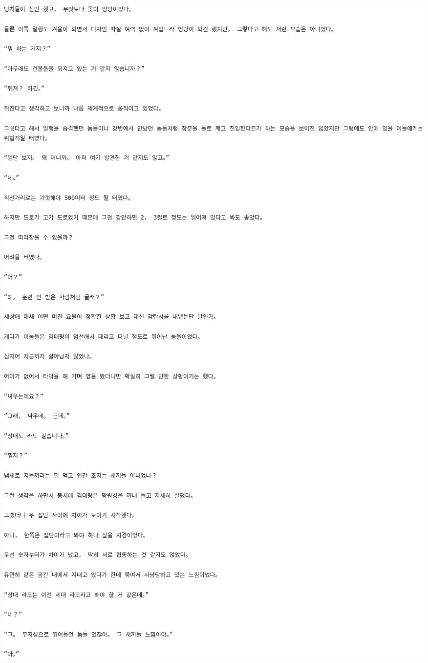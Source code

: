 	덩치들이 산만 했고， 무엇보다 옷이 엉망이었다。

	물론 이쪽 일행도 겨울이 되면서 디자인 따질 여력 없이 껴입느라 엉망이 되긴 했지만， 그렇다고 해도 저런 모습은 아니었다。

	“뭐 하는 거지？”

	“아무래도 건물들을 뒤지고 있는 거 같지 않습니까？”

	“뒤져？ 하긴。”

	뒤진다고 생각하고 보니까 나름 체계적으로 움직이고 있었다。

	그렇다고 해서 일행을 습격했던 놈들이나 강변에서 만났던 놈들처럼 창문을 돌로 깨고 진입한다든가 하는 모습을 보이진 않았지만 그럼에도 안에 있을 이들에게는 위협적일 터였다。

	“일단 보지。 꽤 머니까。 아직 여기 발견한 거 같지도 않고。”

	“네。”

	직선거리로는 기껏해야 500미터 정도 될 터였다。

	하지만 도로가 고가 도로였기 때문에 그걸 감안하면 2， 3킬로 정도는 떨어져 있다고 봐도 좋았다。

	그걸 따라잡을 수 있을까？

	어려울 터였다。

	“어？”

	“왜。 훈련 안 받은 사람처럼 굴래？”

	세상에 대체 어떤 미친 요원이 정확한 상황 보고 대신 감탄사를 내뱉는단 말인가。

	게다가 이놈들은 김태평이 엄선해서 데리고 다닐 정도로 뛰어난 놈들이었다。

	심지어 지금까지 살아남지 않았나。

	어이가 없어서 타박을 해 가며 옆을 봤더니만 확실히 그럴 만한 상황이기는 했다。

	“싸우는데요？”

	“그래， 싸우네。 근데。”

	“상대도 라드 같습니다。”

	“뭐지？”

	냄새로 지들끼리는 편 먹고 인간 조지는 새끼들 아니었나？

	그런 생각을 하면서 동시에 김태평은 망원경을 꺼내 들고 자세히 살폈다。

	그랬더니 두 집단 사이에 차이가 보이기 시작했다。

	아니， 한쪽은 집단이라고 봐야 하나 싶을 지경이었다。

	우선 숫자부터가 차이가 났고， 딱히 서로 협동하는 것 같지도 않았다。

	유연히 같은 공간 내에서 지내고 있다가 한데 묶여서 사냥당하고 있는 느낌이었다。

	“상대 라드는 이전 세대 라드라고 해야 할 거 같은데。”

	“네？”

	“그。 무지성으로 뛰어들던 놈들 있잖아。 그 새끼들 느낌이야。”

	“아。”
